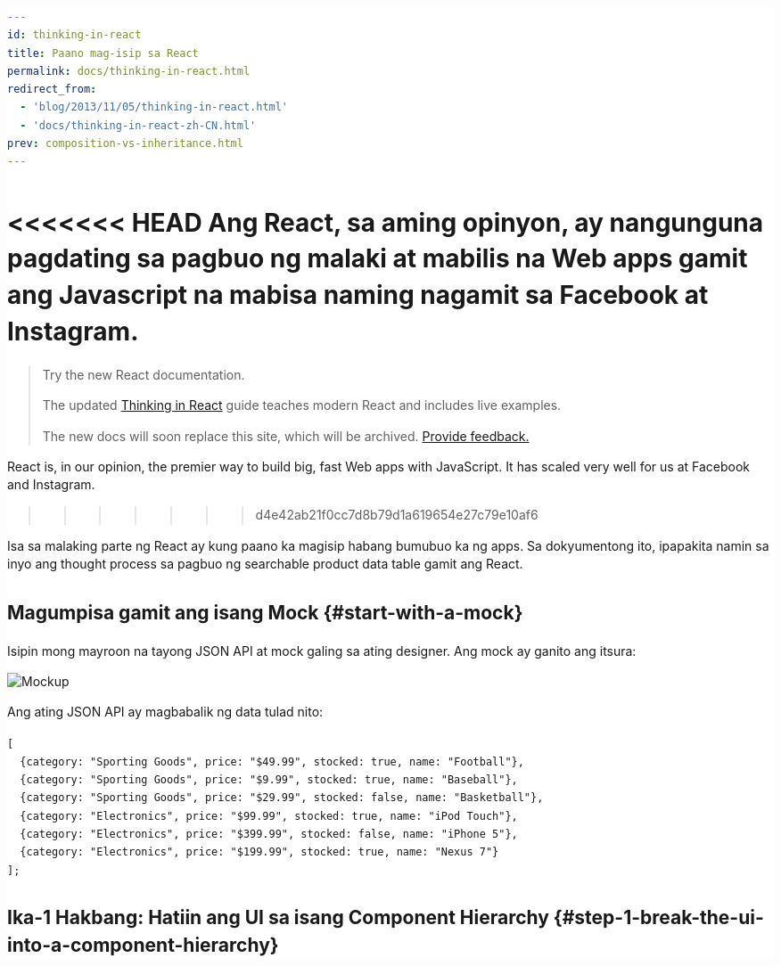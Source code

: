 ```yaml
---
id: thinking-in-react
title: Paano mag-isip sa React
permalink: docs/thinking-in-react.html
redirect_from:
  - 'blog/2013/11/05/thinking-in-react.html'
  - 'docs/thinking-in-react-zh-CN.html'
prev: composition-vs-inheritance.html
---
```


<<<<<<< HEAD
Ang React, sa aming opinyon, ay nangunguna pagdating sa pagbuo ng malaki at mabilis na Web apps gamit ang Javascript na mabisa naming nagamit sa Facebook at Instagram.
=======
> Try the new React documentation.
> 
> The updated [Thinking in React](https://beta.reactjs.org/learn/thinking-in-react) guide teaches modern React and includes live examples.
>
> The new docs will soon replace this site, which will be archived. [Provide feedback.](https://github.com/reactjs/reactjs.org/issues/3308)

React is, in our opinion, the premier way to build big, fast Web apps with JavaScript. It has scaled very well for us at Facebook and Instagram.
>>>>>>> d4e42ab21f0cc7d8b79d1a619654e27c79e10af6

Isa sa malaking parte ng React ay kung paano ka magisip habang bumubuo ka ng apps. Sa dokyumentong ito, ipapakita namin sa inyo ang thought process sa pagbuo ng searchable product data table gamit ang React.

## Magumpisa gamit ang isang Mock {#start-with-a-mock}

Isipin mong mayroon na tayong JSON API at mock galing sa ating designer. Ang mock ay ganito ang itsura:

![Mockup](../images/blog/thinking-in-react-mock.png)

Ang ating JSON API ay magbabalik ng data tulad nito:

```
[
  {category: "Sporting Goods", price: "$49.99", stocked: true, name: "Football"},
  {category: "Sporting Goods", price: "$9.99", stocked: true, name: "Baseball"},
  {category: "Sporting Goods", price: "$29.99", stocked: false, name: "Basketball"},
  {category: "Electronics", price: "$99.99", stocked: true, name: "iPod Touch"},
  {category: "Electronics", price: "$399.99", stocked: false, name: "iPhone 5"},
  {category: "Electronics", price: "$199.99", stocked: true, name: "Nexus 7"}
];
```

## Ika-1 Hakbang: Hatiin ang UI sa isang Component Hierarchy {#step-1-break-the-ui-into-a-component-hierarchy}
